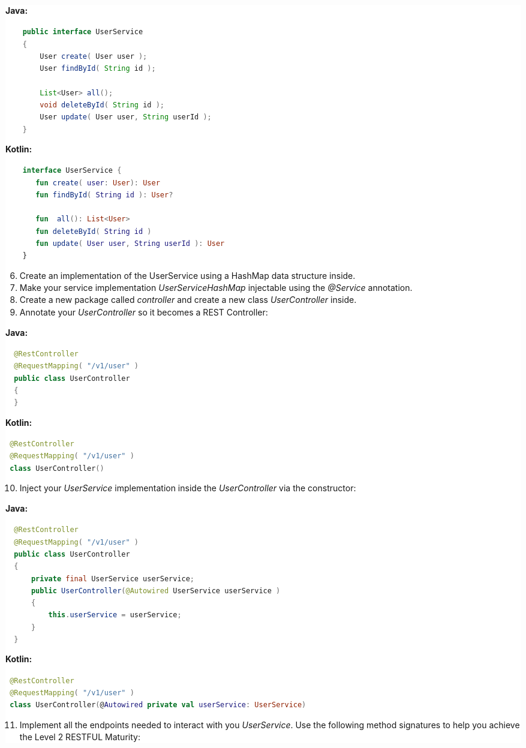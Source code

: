 **Java:**
 ```java
     public interface UserService
     {
         User create( User user );
         User findById( String id );
         
         List<User> all();
         void deleteById( String id );
         User update( User user, String userId );
     }
  ```
**Kotlin:**
  ```kotlin
      interface UserService {
         fun create( user: User): User
         fun findById( String id ): User?
         
         fun  all(): List<User>
         fun deleteById( String id )
         fun update( User user, String userId ): User
      }
  ```
6. Create an implementation of the UserService using a HashMap data structure inside.
7. Make your service implementation *UserServiceHashMap* injectable using the *@Service* annotation.
8. Create a new package called *controller* and create a new class *UserController* inside.
9. Annotate your *UserController* so it becomes a REST Controller:

**Java:**
 ```java
   @RestController
   @RequestMapping( "/v1/user" )
   public class UserController
   {
   }
  ```
**Kotlin:**
  ```kotlin
   @RestController
   @RequestMapping( "/v1/user" )
   class UserController()
  ```
10. Inject your *UserService* implementation inside the *UserController* via the constructor:

**Java:**
 ```java
   @RestController
   @RequestMapping( "/v1/user" )
   public class UserController
   {
       private final UserService userService;
       public UserController(@Autowired UserService userService )
       {
           this.userService = userService;
       }   
   }
  ```
**Kotlin:**
  ```kotlin
   @RestController
   @RequestMapping( "/v1/user" )
   class UserController(@Autowired private val userService: UserService)
  ```
11. Implement all the endpoints needed to interact with you *UserService*. Use the following method signatures to help you achieve the Level 2 RESTFUL Maturity:
